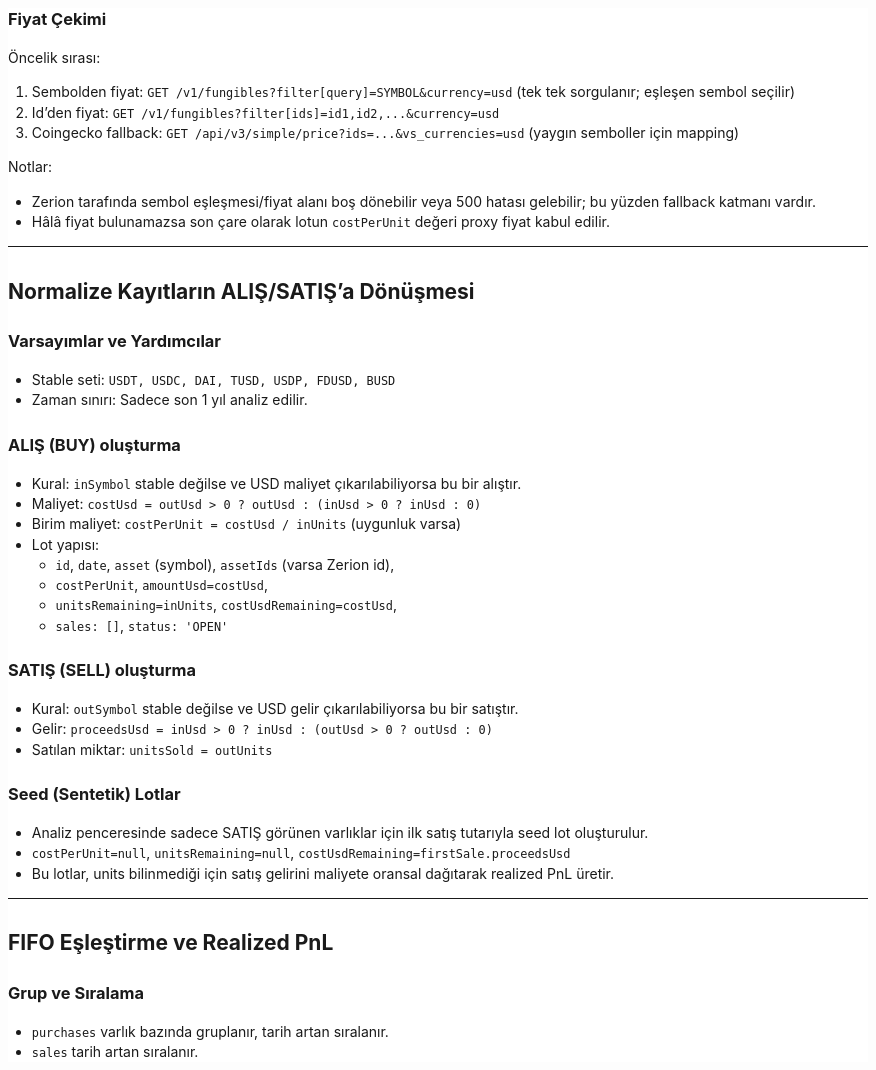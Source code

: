 ### Fiyat Çekimi
Öncelik sırası:
1) Sembolden fiyat: `GET /v1/fungibles?filter[query]=SYMBOL&currency=usd` (tek tek sorgulanır; eşleşen sembol seçilir)
2) Id’den fiyat: `GET /v1/fungibles?filter[ids]=id1,id2,...&currency=usd`
3) Coingecko fallback: `GET /api/v3/simple/price?ids=...&vs_currencies=usd` (yaygın semboller için mapping)

Notlar:
- Zerion tarafında sembol eşleşmesi/fiyat alanı boş dönebilir veya 500 hatası gelebilir; bu yüzden fallback katmanı vardır.
- Hâlâ fiyat bulunamazsa son çare olarak lotun `costPerUnit` değeri proxy fiyat kabul edilir.

---

## Normalize Kayıtların ALIŞ/SATIŞ’a Dönüşmesi

### Varsayımlar ve Yardımcılar
- Stable seti: `USDT, USDC, DAI, TUSD, USDP, FDUSD, BUSD`
- Zaman sınırı: Sadece son 1 yıl analiz edilir.

### ALIŞ (BUY) oluşturma
- Kural: `inSymbol` stable değilse ve USD maliyet çıkarılabiliyorsa bu bir alıştır.
- Maliyet: `costUsd = outUsd > 0 ? outUsd : (inUsd > 0 ? inUsd : 0)`
- Birim maliyet: `costPerUnit = costUsd / inUnits` (uygunluk varsa)
- Lot yapısı:
  - `id`, `date`, `asset` (symbol), `assetIds` (varsa Zerion id),
  - `costPerUnit`, `amountUsd=costUsd`,
  - `unitsRemaining=inUnits`, `costUsdRemaining=costUsd`,
  - `sales: []`, `status: 'OPEN'`

### SATIŞ (SELL) oluşturma
- Kural: `outSymbol` stable değilse ve USD gelir çıkarılabiliyorsa bu bir satıştır.
- Gelir: `proceedsUsd = inUsd > 0 ? inUsd : (outUsd > 0 ? outUsd : 0)`
- Satılan miktar: `unitsSold = outUnits`

### Seed (Sentetik) Lotlar
- Analiz penceresinde sadece SATIŞ görünen varlıklar için ilk satış tutarıyla seed lot oluşturulur.
- `costPerUnit=null`, `unitsRemaining=null`, `costUsdRemaining=firstSale.proceedsUsd`
- Bu lotlar, units bilinmediği için satış gelirini maliyete oransal dağıtarak realized PnL üretir.

---

## FIFO Eşleştirme ve Realized PnL

### Grup ve Sıralama
- `purchases` varlık bazında gruplanır, tarih artan sıralanır.
- `sales` tarih artan sıralanır.
